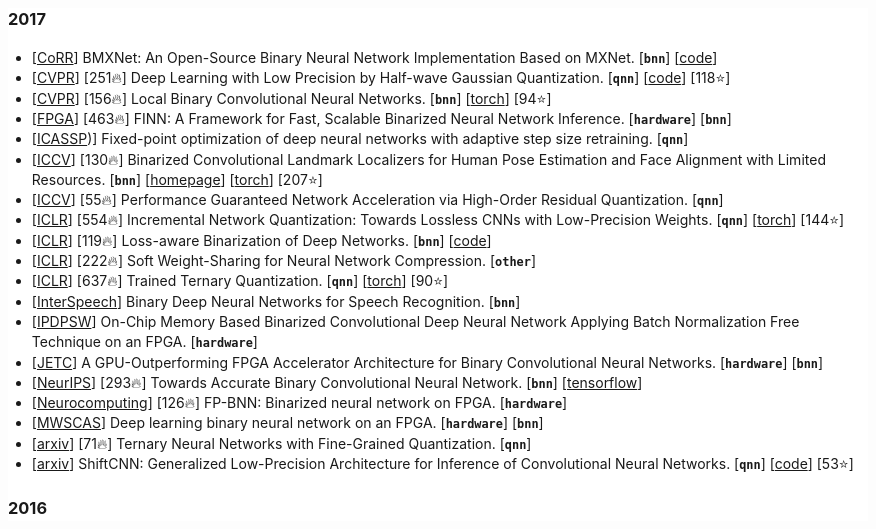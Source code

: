 ### 2017

- [[CoRR](https://arxiv.org/pdf/1705.09864.pdf)] BMXNet: An Open-Source Binary Neural Network Implementation Based on MXNet.  [**`bnn`**]  [[code](https://github.com/hpi-xnor)] 
- [[CVPR](https://openaccess.thecvf.com/content_cvpr_2017/papers/Cai_Deep_Learning_With_CVPR_2017_paper.pdf)] [251:fire:] Deep Learning with Low Precision by Half-wave Gaussian Quantization. [**`qnn`**] [[code](https://github.com/zhaoweicai/hwgq)] [118:star:] 
- [[CVPR](https://openaccess.thecvf.com/content_cvpr_2017/papers/Juefei-Xu_Local_Binary_Convolutional_CVPR_2017_paper.pdf)] [156:fire:] Local Binary Convolutional Neural Networks. [**`bnn`**] [[torch](https://github.com/juefeix/lbcnn.torch)] [94:star:] 
- [[FPGA](https://arxiv.org/abs/1612.07119)] [463:fire:] FINN: A Framework for Fast, Scalable Binarized Neural Network Inference. [**`hardware`**] [**`bnn`**] 
- [[ICASSP](https://arxiv.org/abs/1702.08171))] Fixed-point optimization of deep neural networks with adaptive step size retraining. [**`qnn`**]
- [[ICCV](https://openaccess.thecvf.com/content_ICCV_2017/papers/Bulat_Binarized_Convolutional_Landmark_ICCV_2017_paper.pdf)] [130:fire:] Binarized Convolutional Landmark Localizers for Human Pose Estimation and Face Alignment with Limited Resources.  [**`bnn`**] [[homepage](https://www.adrianbulat.com/binary-cnn-landmarks)] [[torch](https://github.com/1adrianb/binary-human-pose-estimation)] [207:star:]
- [[ICCV](https://openaccess.thecvf.com/content_ICCV_2017/papers/Li_Performance_Guaranteed_Network_ICCV_2017_paper.pdf)] [55:fire:] Performance Guaranteed Network Acceleration via High-Order Residual Quantization.  [**`qnn`**] 
- [[ICLR](https://openreview.net/pdf?id=HyQJ-mclg)] [554:fire:] Incremental Network Quantization: Towards Lossless CNNs with Low-Precision Weights. [**`qnn`**] [[torch](https://github.com/Mxbonn/INQ-pytorch)] [144:star:] 
- [[ICLR](https://openreview.net/pdf?id=S1oWlN9ll)] [119:fire:] Loss-aware Binarization of Deep Networks. [**`bnn`**] [[code](https://github.com/houlu369/Loss-aware-Binarization)]  
- [[ICLR](https://openreview.net/pdf?id=HJGwcKclx)] [222:fire:] Soft Weight-Sharing for Neural Network Compression. [__`other`__] 
- [[ICLR](https://openreview.net/pdf?id=S1_pAu9xl)] [637:fire:] Trained Ternary Quantization. [**`qnn`**] [[torch](https://github.com/TropComplique/trained-ternary-quantization)] [90:star:] 
- [[InterSpeech](https://www.isca-speech.org/archive/Interspeech_2017/pdfs/1343.PDF)] Binary Deep Neural Networks for Speech Recognition.  [**`bnn`**]
- [[IPDPSW](https://ieeexplore.ieee.org/document/7965031)] On-Chip Memory Based Binarized Convolutional Deep Neural Network Applying Batch Normalization Free Technique on an FPGA. [**`hardware`**] 
- [[JETC](https://arxiv.org/abs/1702.06392)] A GPU-Outperforming FPGA Accelerator Architecture for Binary Convolutional Neural Networks. [**`hardware`**] [**`bnn`**] 
- [[NeurIPS](https://arxiv.org/abs/1711.11294)] [293:fire:] Towards Accurate Binary Convolutional Neural Network.  [**`bnn`**] [[tensorflow](https://github.com/layog/Accurate-Binary-Convolution-Network)] 
- [[Neurocomputing](http://www.doc.ic.ac.uk/~wl/papers/17/neuro17sl0.pdf)] [126:fire:] FP-BNN: Binarized neural network on FPGA. [**`hardware`**] 
- [[MWSCAS](http://ieeexplore.ieee.org/document/8052915/)] Deep learning binary neural network on an FPGA. [**`hardware`**] [**`bnn`**] 
- [[arxiv](https://arxiv.org/pdf/1705.01462.pdf)] [71:fire:] Ternary Neural Networks with Fine-Grained Quantization. [**`qnn`**]
- [[arxiv](https://arxiv.org/abs/1706.02393)] ShiftCNN: Generalized Low-Precision Architecture for Inference of Convolutional Neural Networks. [**`qnn`**] [[code](https://github.com/gudovskiy/ShiftCNN)] [53:star:] 

### 2016
